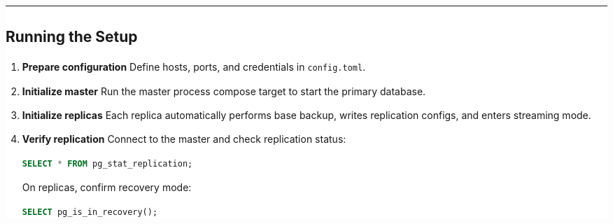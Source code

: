 

---

## Running the Setup

1. **Prepare configuration**
   Define hosts, ports, and credentials in `config.toml`.

2. **Initialize master**
   Run the master process compose target to start the primary database.

3. **Initialize replicas**
   Each replica automatically performs base backup, writes replication configs, and enters streaming mode.

4. **Verify replication**
   Connect to the master and check replication status:

   ```sql
   SELECT * FROM pg_stat_replication;
   ```

   On replicas, confirm recovery mode:

   ```sql
   SELECT pg_is_in_recovery();
   ```

